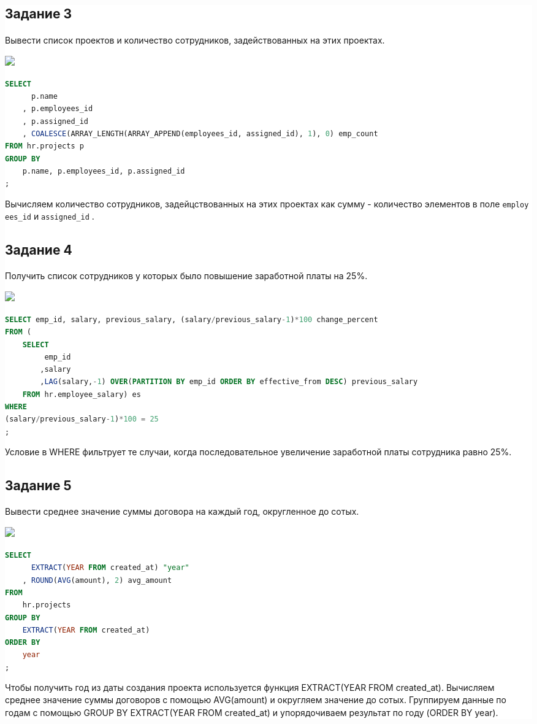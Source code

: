 
## Задание 3
Вывести список проектов и количество сотрудников, задействованных на этих проектах.

![](https://u.netology.ru/backend/uploads/markdown_images/image/218810/image.png)

```sql
SELECT 
      p.name
    , p.employees_id
    , p.assigned_id
    , COALESCE(ARRAY_LENGTH(ARRAY_APPEND(employees_id, assigned_id), 1), 0) emp_count 
FROM hr.projects p
GROUP BY 
    p.name, p.employees_id, p.assigned_id
;
```
Вычисляем количество сотрудников, задейцствованных на этих проектах как сумму - количество элементов в поле `employees_id` и `assigned_id` .

## Задание 4
Получить список сотрудников у которых было повышение заработной платы на 25%.

![](https://u.netology.ru/backend/uploads/markdown_images/image/218811/image.png)

```sql
SELECT emp_id, salary, previous_salary, (salary/previous_salary-1)*100 change_percent 
FROM (
    SELECT 
         emp_id
        ,salary 
        ,LAG(salary,-1) OVER(PARTITION BY emp_id ORDER BY effective_from DESC) previous_salary
    FROM hr.employee_salary) es
WHERE
(salary/previous_salary-1)*100 = 25
;
```
Условие в WHERE фильтрует те случаи, когда последовательное увеличение заработной платы сотрудника равно 25%.
   
## Задание 5
Вывести среднее значение суммы договора на каждый год, округленное до сотых.

![](https://u.netology.ru/backend/uploads/markdown_images/image/218812/image.png)

```sql
SELECT 
      EXTRACT(YEAR FROM created_at) "year"
    , ROUND(AVG(amount), 2) avg_amount
FROM 
    hr.projects
GROUP BY 
    EXTRACT(YEAR FROM created_at)
ORDER BY 
    year
; 
```
Чтобы получить год из даты создания проекта используется функция EXTRACT(YEAR FROM created_at).
Вычисляем среднее значение суммы договоров с помощью AVG(amount) и округляем значение до сотых.
Группируем данные по годам с помощью GROUP BY EXTRACT(YEAR FROM created_at) и упорядочиваем результат по году (ORDER BY year).
